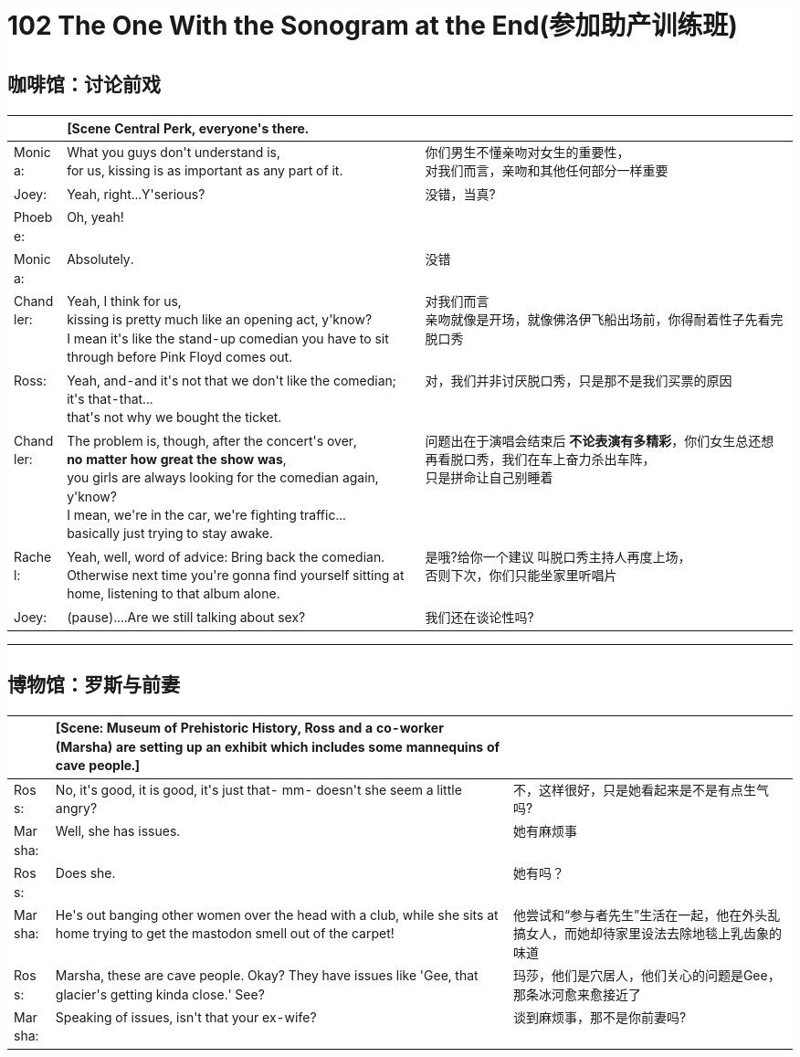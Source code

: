 # 102 The One With the Sonogram at the End(参加助产训练班)



## 咖啡馆：讨论前戏

|           | [Scene Central Perk, everyone's there.                                                                                                                                                                                                                        |                                                                                                                         |
| :-------- | :------------------------------------------------------------------------------------------------------------------------------------------------------------------------------------------------------------------------------------------------------------ | :---------------------------------------------------------------------------------------------------------------------- |
| Monica:   | What you guys don't understand is, <br>for us, kissing is as important as any part of it.                                                                                                                                                                     | 你们男生不懂亲吻对女生的重要性，<br>对我们而言，亲吻和其他任何部分一样重要                                              |
| Joey:     | Yeah, right...Y'serious?                                                                                                                                                                                                                                      | 没错，当真?                                                                                                             |
| Phoebe:   | Oh, yeah!                                                                                                                                                                                                                                                     |
| Monica:   | Absolutely.                                                                                                                                                                                                                                                   | 没错                                                                                                                    |
| Chandler: | Yeah, I think for us, <br>kissing is pretty much like an opening act, y'know? <br>I mean it's like the stand-up comedian you have to sit through before Pink Floyd comes out.                                                                                 | 对我们而言<br>亲吻就像是开场，就像佛洛伊飞船出场前，你得耐着性子先看完脱口秀                                            |
| Ross:     | Yeah, and-and it's not that we don't like the comedian; it's that-that... <br>that's not why we bought the ticket.                                                                                                                                            | 对，我们并非讨厌脱口秀，只是那不是我们买票的原因                                                                        |
| Chandler: | The problem is, though, after the concert's over, <br>**no matter how great the show was**, <br>you girls are always looking for the comedian again, y'know? <br>I mean, we're in the car, we're fighting traffic... <br>basically just trying to stay awake. | 问题出在于演唱会结束后 **不论表演有多精彩**，你们女生总还想再看脱口秀，我们在车上奋力杀出车阵，<br>只是拼命让自己别睡着 |
| Rachel:   | Yeah, well, word of advice: Bring back the comedian. <br>Otherwise next time you're gonna find yourself sitting at home, listening to that album alone.                                                                                                       | 是哦?给你一个建议 叫脱口秀主持人再度上场，<br>否则下次，你们只能坐家里听唱片                                            |
| Joey:     | (pause)....Are we still talking about sex?                                                                                                                                                                                                                    | 我们还在谈论性吗?                                                                                                       |






---



## 博物馆：罗斯与前妻


|         | [Scene: Museum of Prehistoric History, Ross and a co-worker (Marsha) are setting up an exhibit which includes some mannequins of cave people.] |                                                                                          |
| :------ | :--------------------------------------------------------------------------------------------------------------------------------------------- | :--------------------------------------------------------------------------------------- |
| Ross:   | No, it's good, it is good, it's just that- mm- doesn't she seem a little angry?                                                                | 不，这样很好，只是她看起来是不是有点生气吗?                                              |
| Marsha: | Well, she has issues.                                                                                                                          | 她有麻烦事                                                                               |
| Ross:   | Does she.                                                                                                                                      | 她有吗？                                                                                 |
| Marsha: | He's out banging other women over the head with a club, while she sits at home trying to get the mastodon smell out of the carpet!             | 他尝试和“参与者先生”生活在一起，他在外头乱搞女人，而她却待家里设法去除地毯上乳齿象的味道 |
| Ross:   | Marsha, these are cave people. Okay? They have issues like 'Gee, that glacier's getting kinda close.' See?                                     | 玛莎，他们是穴居人，他们关心的问题是Gee，那条冰河愈来愈接近了                            |
| Marsha: | Speaking of issues, isn't that your ex-wife?                                                                                                   | 谈到麻烦事，那不是你前妻吗?                                                              |